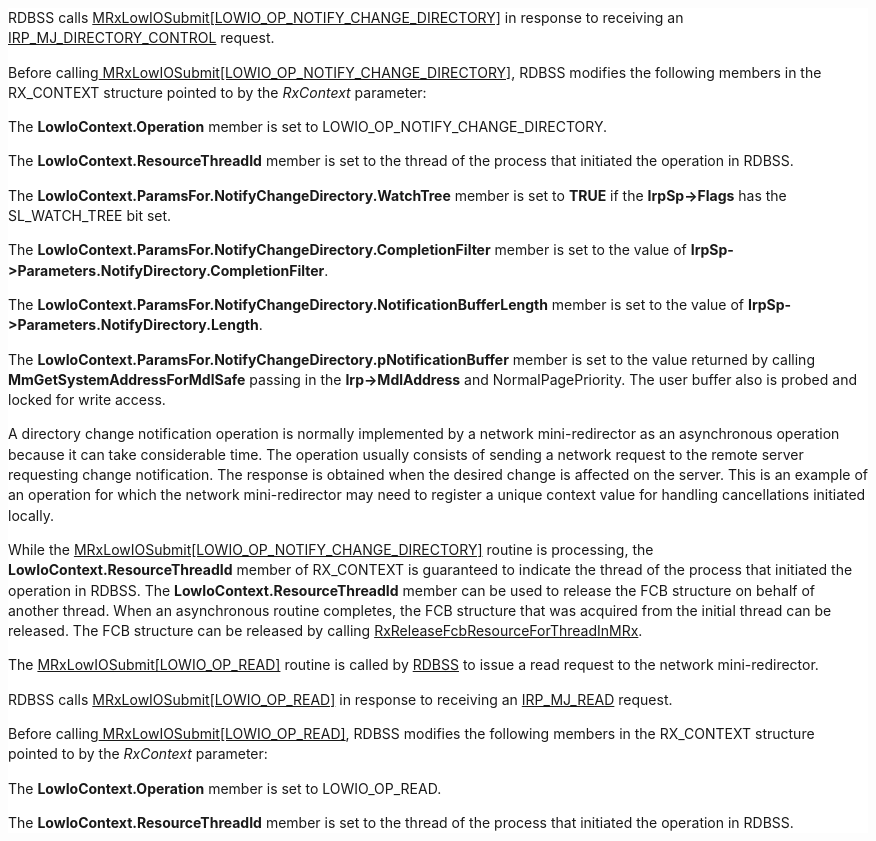 RDBSS calls <a href="https://msdn.microsoft.com/library/windows/hardware/ff550721">MRxLowIOSubmit[LOWIO_OP_NOTIFY_CHANGE_DIRECTORY]</a> in response to receiving an <a href="https://msdn.microsoft.com/library/windows/hardware/ff548658">IRP_MJ_DIRECTORY_CONTROL</a> request.

Before calling<a href="https://msdn.microsoft.com/a3ac7936-7c46-4e46-929a-dc495187a01b"> MRxLowIOSubmit[LOWIO_OP_NOTIFY_CHANGE_DIRECTORY]</a>, RDBSS modifies the following members in the RX_CONTEXT structure pointed to by the <i>RxContext</i> parameter:

The <b>LowIoContext.Operation</b> member is set to LOWIO_OP_NOTIFY_CHANGE_DIRECTORY.

The <b>LowIoContext.ResourceThreadId</b> member is set to the thread of the process that initiated the operation in RDBSS.

The <b>LowIoContext.ParamsFor.NotifyChangeDirectory.WatchTree</b> member is set to <b>TRUE</b> if the <b>IrpSp-&gt;Flags</b> has the SL_WATCH_TREE bit set. 

The <b>LowIoContext.ParamsFor.NotifyChangeDirectory.CompletionFilter</b> member is set to the value of <b>IrpSp-&gt;Parameters.NotifyDirectory.CompletionFilter</b>.

The <b>LowIoContext.ParamsFor.NotifyChangeDirectory.NotificationBufferLength</b> member is set to the value of <b>IrpSp-&gt;Parameters.NotifyDirectory.Length</b>.

The <b>LowIoContext.ParamsFor.NotifyChangeDirectory.pNotificationBuffer</b> member is set to the value returned by calling <b>MmGetSystemAddressForMdlSafe</b> passing in the <b>Irp-&gt;MdlAddress</b> and NormalPagePriority. The user buffer also is probed and locked for write access. 

A directory change notification operation is normally implemented by a network mini-redirector as an asynchronous operation because it can take considerable time. The operation usually consists of sending a network request to the remote server requesting change notification. The response is obtained when the desired change is affected on the server. This is an example of an operation for which the network mini-redirector may need to register a unique context value for handling cancellations initiated locally.

While the <a href="https://msdn.microsoft.com/library/windows/hardware/ff550721">MRxLowIOSubmit[LOWIO_OP_NOTIFY_CHANGE_DIRECTORY]</a> routine is processing, the <b>LowIoContext.ResourceThreadId</b> member of RX_CONTEXT is guaranteed to indicate the thread of the process that initiated the operation in RDBSS. The <b>LowIoContext.ResourceThreadId</b> member can be used to release the FCB structure on behalf of another thread. When an asynchronous routine completes, the FCB structure that was acquired from the initial thread can be released. The FCB structure can be released by calling <a href="..\mrxfcb\nf-mrxfcb-rxreleasefcbresourceforthreadinmrx.md">RxReleaseFcbResourceForThreadInMRx</a>. 

The <a href="https://msdn.microsoft.com/library/windows/hardware/ff550724">MRxLowIOSubmit[LOWIO_OP_READ]</a> routine is called by <a href="https://docs.microsoft.com/en-us/windows-hardware/drivers/ifs/the-rdbss-driver-and-library">RDBSS</a> to issue a read request to the network mini-redirector. 

RDBSS calls <a href="https://msdn.microsoft.com/library/windows/hardware/ff550724">MRxLowIOSubmit[LOWIO_OP_READ]</a> in response to receiving an <a href="https://msdn.microsoft.com/library/windows/hardware/ff549327">IRP_MJ_READ</a> request.

Before calling<a href="https://msdn.microsoft.com/26a173d8-e3ab-4c63-8390-133afd35b51a"> MRxLowIOSubmit[LOWIO_OP_READ]</a>, RDBSS modifies the following members in the RX_CONTEXT structure pointed to by the <i>RxContext</i> parameter:

The <b>LowIoContext.Operation</b> member is set to LOWIO_OP_READ.

The <b>LowIoContext.ResourceThreadId</b> member is set to the thread of the process that initiated the operation in RDBSS.
